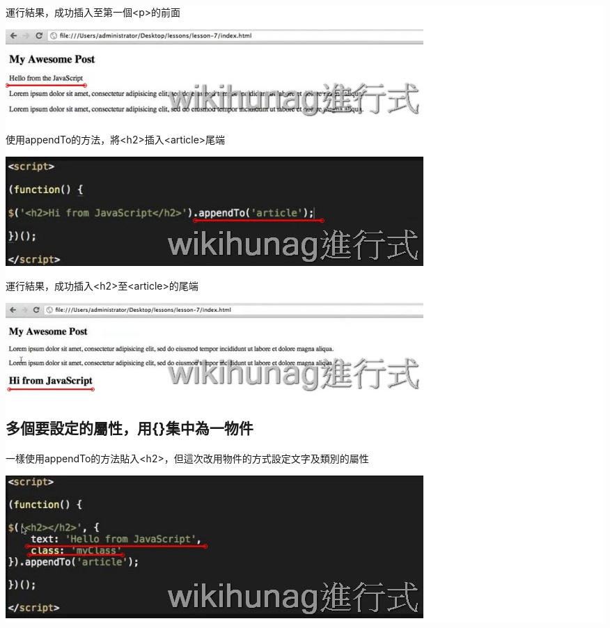 


<p>運行結果，成功插入至第一個&lt;p&gt;的前面</p>
<img src="/images/coding-note/javascript/jQuery-30day/07.Creating-and-Appending-Content-to-DOM/07.Creating-and-Appending-Content-to-DOM-0.02.08.08.jpg" alt="/images/coding-note/javascript/jQuery-30day/07.Creating-and-Appending-Content-to-DOM/07.Creating-and-Appending-Content-to-DOM-0.02.08.08.jpg"/>




<p>使用appendTo的方法，將&lt;h2&gt;插入&lt;article&gt;尾端</p>
<img src="/images/coding-note/javascript/jQuery-30day/07.Creating-and-Appending-Content-to-DOM/07.Creating-and-Appending-Content-to-DOM-0.02.44.54.jpg" alt="/images/coding-note/javascript/jQuery-30day/07.Creating-and-Appending-Content-to-DOM/07.Creating-and-Appending-Content-to-DOM-0.02.44.54.jpg"/>




<p>運行結果，成功插入&lt;h2&gt;至&lt;article&gt;的尾端</p>
<img src="/images/coding-note/javascript/jQuery-30day/07.Creating-and-Appending-Content-to-DOM/07.Creating-and-Appending-Content-to-DOM-0.02.46.71.jpg" alt="/images/coding-note/javascript/jQuery-30day/07.Creating-and-Appending-Content-to-DOM/07.Creating-and-Appending-Content-to-DOM-0.02.46.71.jpg"/>



## 多個要設定的屬性，用{}集中為一物件


<p>一樣使用appendTo的方法貼入&lt;h2&gt;，但這次改用物件的方式設定文字及類別的屬性</p>
<img src="/images/coding-note/javascript/jQuery-30day/07.Creating-and-Appending-Content-to-DOM/07.Creating-and-Appending-Content-to-DOM-0.03.44.08.jpg" alt="/images/coding-note/javascript/jQuery-30day/07.Creating-and-Appending-Content-to-DOM/07.Creating-and-Appending-Content-to-DOM-0.03.44.08.jpg"/>
